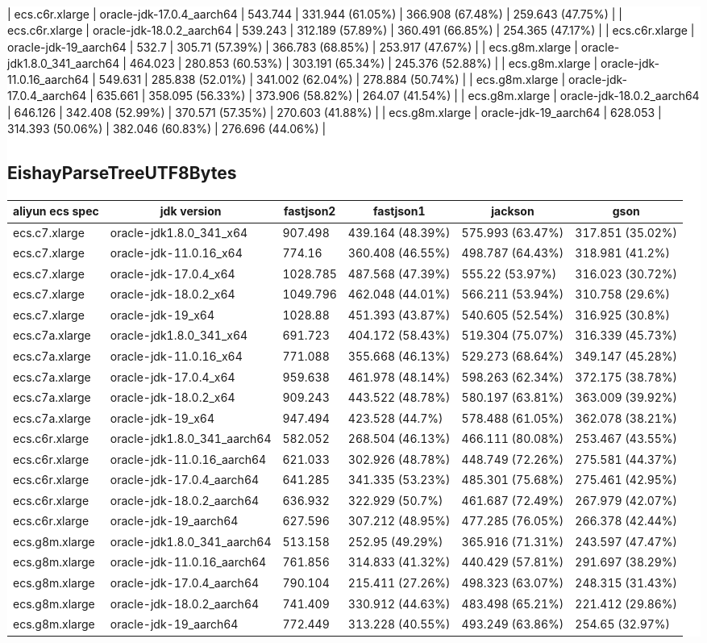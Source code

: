 | ecs.c6r.xlarge | oracle-jdk-17.0.4_aarch64	|	543.744	|	331.944 (61.05%)	|	366.908 (67.48%)	|	259.643 (47.75%) |
| ecs.c6r.xlarge | oracle-jdk-18.0.2_aarch64	|	539.243	|	312.189 (57.89%)	|	360.491 (66.85%)	|	254.365 (47.17%) |
| ecs.c6r.xlarge | oracle-jdk-19_aarch64	|	532.7	|	305.71 (57.39%)	|	366.783 (68.85%)	|	253.917 (47.67%) |
| ecs.g8m.xlarge | oracle-jdk1.8.0_341_aarch64	|	464.023	|	280.853 (60.53%)	|	303.191 (65.34%)	|	245.376 (52.88%) |
| ecs.g8m.xlarge | oracle-jdk-11.0.16_aarch64	|	549.631	|	285.838 (52.01%)	|	341.002 (62.04%)	|	278.884 (50.74%) |
| ecs.g8m.xlarge | oracle-jdk-17.0.4_aarch64	|	635.661	|	358.095 (56.33%)	|	373.906 (58.82%)	|	264.07 (41.54%) |
| ecs.g8m.xlarge | oracle-jdk-18.0.2_aarch64	|	646.126	|	342.408 (52.99%)	|	370.571 (57.35%)	|	270.603 (41.88%) |
| ecs.g8m.xlarge | oracle-jdk-19_aarch64	|	628.053	|	314.393 (50.06%)	|	382.046 (60.83%)	|	276.696 (44.06%) |

## EishayParseTreeUTF8Bytes
| aliyun ecs spec | jdk version 	|	fastjson2	|	fastjson1	|	jackson	|	gson |
|-----|-----|----------|----------|----------|-----|
| ecs.c7.xlarge | oracle-jdk1.8.0_341_x64	|	907.498	|	439.164 (48.39%)	|	575.993 (63.47%)	|	317.851 (35.02%) |
| ecs.c7.xlarge | oracle-jdk-11.0.16_x64	|	774.16	|	360.408 (46.55%)	|	498.787 (64.43%)	|	318.981 (41.2%) |
| ecs.c7.xlarge | oracle-jdk-17.0.4_x64	|	1028.785	|	487.568 (47.39%)	|	555.22 (53.97%)	|	316.023 (30.72%) |
| ecs.c7.xlarge | oracle-jdk-18.0.2_x64	|	1049.796	|	462.048 (44.01%)	|	566.211 (53.94%)	|	310.758 (29.6%) |
| ecs.c7.xlarge | oracle-jdk-19_x64	|	1028.88	|	451.393 (43.87%)	|	540.605 (52.54%)	|	316.925 (30.8%) |
| ecs.c7a.xlarge | oracle-jdk1.8.0_341_x64	|	691.723	|	404.172 (58.43%)	|	519.304 (75.07%)	|	316.339 (45.73%) |
| ecs.c7a.xlarge | oracle-jdk-11.0.16_x64	|	771.088	|	355.668 (46.13%)	|	529.273 (68.64%)	|	349.147 (45.28%) |
| ecs.c7a.xlarge | oracle-jdk-17.0.4_x64	|	959.638	|	461.978 (48.14%)	|	598.263 (62.34%)	|	372.175 (38.78%) |
| ecs.c7a.xlarge | oracle-jdk-18.0.2_x64	|	909.243	|	443.522 (48.78%)	|	580.197 (63.81%)	|	363.009 (39.92%) |
| ecs.c7a.xlarge | oracle-jdk-19_x64	|	947.494	|	423.528 (44.7%)	|	578.488 (61.05%)	|	362.078 (38.21%) |
| ecs.c6r.xlarge | oracle-jdk1.8.0_341_aarch64	|	582.052	|	268.504 (46.13%)	|	466.111 (80.08%)	|	253.467 (43.55%) |
| ecs.c6r.xlarge | oracle-jdk-11.0.16_aarch64	|	621.033	|	302.926 (48.78%)	|	448.749 (72.26%)	|	275.581 (44.37%) |
| ecs.c6r.xlarge | oracle-jdk-17.0.4_aarch64	|	641.285	|	341.335 (53.23%)	|	485.301 (75.68%)	|	275.461 (42.95%) |
| ecs.c6r.xlarge | oracle-jdk-18.0.2_aarch64	|	636.932	|	322.929 (50.7%)	|	461.687 (72.49%)	|	267.979 (42.07%) |
| ecs.c6r.xlarge | oracle-jdk-19_aarch64	|	627.596	|	307.212 (48.95%)	|	477.285 (76.05%)	|	266.378 (42.44%) |
| ecs.g8m.xlarge | oracle-jdk1.8.0_341_aarch64	|	513.158	|	252.95 (49.29%)	|	365.916 (71.31%)	|	243.597 (47.47%) |
| ecs.g8m.xlarge | oracle-jdk-11.0.16_aarch64	|	761.856	|	314.833 (41.32%)	|	440.429 (57.81%)	|	291.697 (38.29%) |
| ecs.g8m.xlarge | oracle-jdk-17.0.4_aarch64	|	790.104	|	215.411 (27.26%)	|	498.323 (63.07%)	|	248.315 (31.43%) |
| ecs.g8m.xlarge | oracle-jdk-18.0.2_aarch64	|	741.409	|	330.912 (44.63%)	|	483.498 (65.21%)	|	221.412 (29.86%) |
| ecs.g8m.xlarge | oracle-jdk-19_aarch64	|	772.449	|	313.228 (40.55%)	|	493.249 (63.86%)	|	254.65 (32.97%) |
